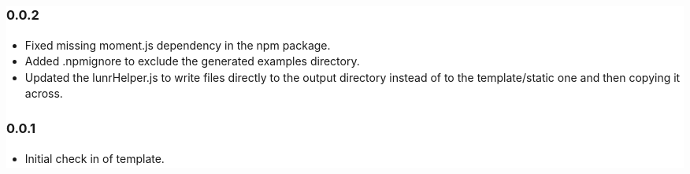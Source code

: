 ### 0.0.2

*   Fixed missing moment.js dependency in the npm package.
*   Added .npmignore to exclude the generated examples directory.
*   Updated the lunrHelper.js to write files directly to the output directory instead of to the template/static one and then copying it across.

### 0.0.1

*   Initial check in of template.